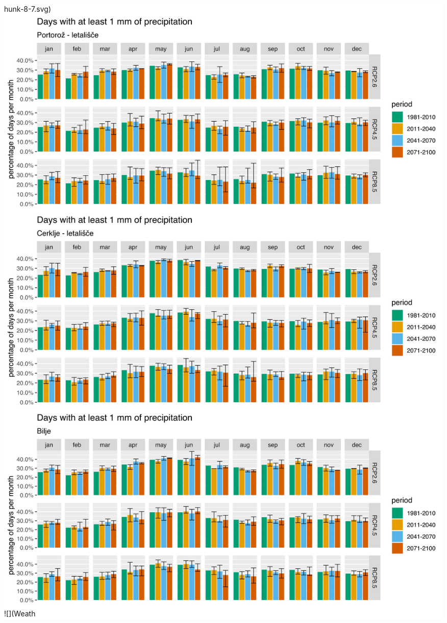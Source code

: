 hunk-8-7.svg)![](WeatherStations_files/figure-gfm/unnamed-chunk-8-8.svg)![](WeatherStations_files/figure-gfm/unnamed-chunk-8-9.svg)![](WeatherStations_files/figure-gfm/unnamed-chunk-8-10.svg)![](Weath